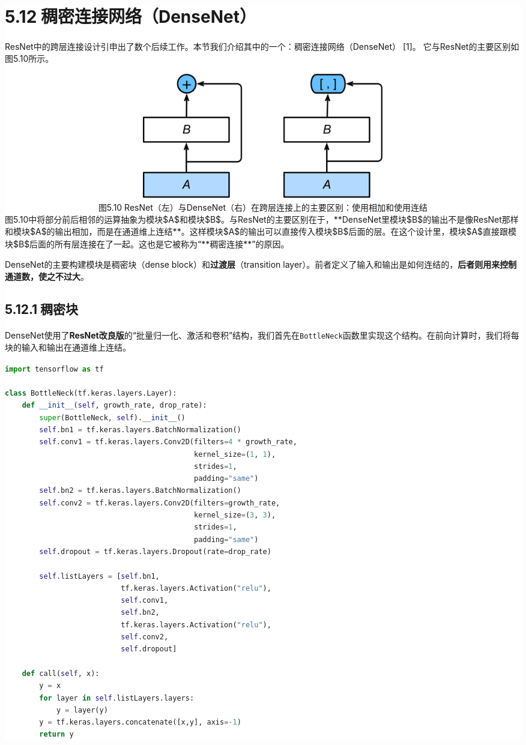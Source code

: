 # 5.12 稠密连接网络（DenseNet）

ResNet中的跨层连接设计引申出了数个后续工作。本节我们介绍其中的一个：稠密连接网络（DenseNet） [1]。 它与ResNet的主要区别如图5.10所示。

<div align=center>
<img width="400" src="../img/chapter05/5.12_densenet.svg"/>
</div>
<div align=center>图5.10 ResNet（左）与DenseNet（右）在跨层连接上的主要区别：使用相加和使用连结</div>
图5.10中将部分前后相邻的运算抽象为模块$A$和模块$B$。与ResNet的主要区别在于，**DenseNet里模块$B$的输出不是像ResNet那样和模块$A$的输出相加，而是在通道维上连结**。这样模块$A$的输出可以直接传入模块$B$后面的层。在这个设计里，模块$A$直接跟模块$B$后面的所有层连接在了一起。这也是它被称为“**稠密连接**”的原因。

DenseNet的主要构建模块是稠密块（dense block）和**过渡层**（transition layer）。前者定义了输入和输出是如何连结的，**后者则用来控制通道数，使之不过大**。


## 5.12.1 稠密块

DenseNet使用了**ResNet改良版**的“批量归一化、激活和卷积”结构，我们首先在`BottleNeck`函数里实现这个结构。在前向计算时，我们将每块的输入和输出在通道维上连结。

``` python
import tensorflow as tf

class BottleNeck(tf.keras.layers.Layer):
    def __init__(self, growth_rate, drop_rate):
        super(BottleNeck, self).__init__()
        self.bn1 = tf.keras.layers.BatchNormalization()
        self.conv1 = tf.keras.layers.Conv2D(filters=4 * growth_rate,
                                            kernel_size=(1, 1),
                                            strides=1,
                                            padding="same")
        self.bn2 = tf.keras.layers.BatchNormalization()
        self.conv2 = tf.keras.layers.Conv2D(filters=growth_rate,
                                            kernel_size=(3, 3),
                                            strides=1,
                                            padding="same")
        self.dropout = tf.keras.layers.Dropout(rate=drop_rate)
        
        self.listLayers = [self.bn1,
                           tf.keras.layers.Activation("relu"),
                           self.conv1,
                           self.bn2,
                           tf.keras.layers.Activation("relu"),
                           self.conv2,
                           self.dropout]

    def call(self, x):
        y = x
        for layer in self.listLayers.layers:
            y = layer(y)
        y = tf.keras.layers.concatenate([x,y], axis=-1)
        return y
```
